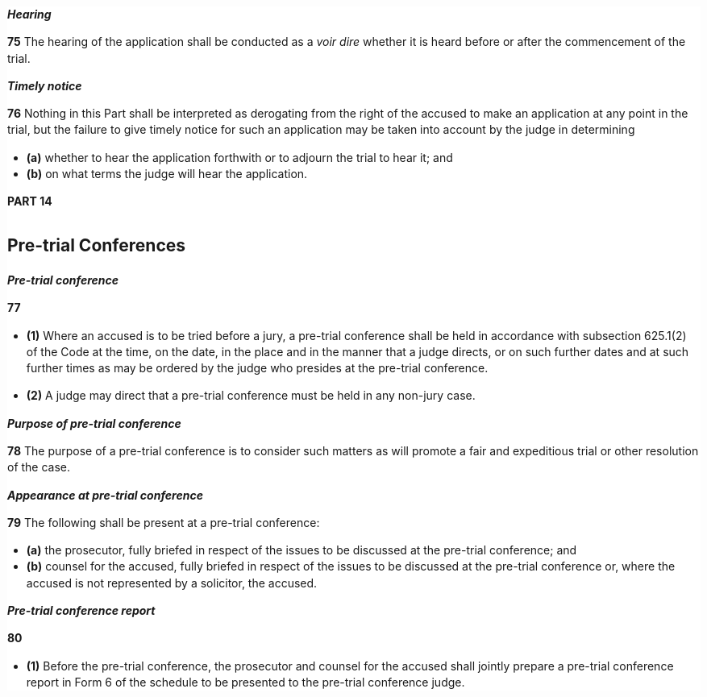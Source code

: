


***Hearing***

**75** The hearing of the application shall be conducted as a *voir dire* whether it is heard before or after the commencement of the trial.




***Timely notice***

**76** Nothing in this Part shall be interpreted as derogating from the right of the accused to make an application at any point in the trial, but the failure to give timely notice for such an application may be taken into account by the judge in determining
- **(a)** whether to hear the application forthwith or to adjourn the trial to hear it; and
- **(b)** on what terms the judge will hear the application.




**PART 14** 
## Pre-trial Conferences



***Pre-trial conference***

**77** 

- **(1)** Where an accused is to be tried before a jury, a pre-trial conference shall be held in accordance with subsection 625.1(2) of the Code at the time, on the date, in the place and in the manner that a judge directs, or on such further dates and at such further times as may be ordered by the judge who presides at the pre-trial conference.

- **(2)** A judge may direct that a pre-trial conference must be held in any non-jury case.




***Purpose of pre-trial conference***

**78** The purpose of a pre-trial conference is to consider such matters as will promote a fair and expeditious trial or other resolution of the case.




***Appearance at pre-trial conference***

**79** The following shall be present at a pre-trial conference:
- **(a)** the prosecutor, fully briefed in respect of the issues to be discussed at the pre-trial conference; and
- **(b)** counsel for the accused, fully briefed in respect of the issues to be discussed at the pre-trial conference or, where the accused is not represented by a solicitor, the accused.




***Pre-trial conference report***

**80** 

- **(1)** Before the pre-trial conference, the prosecutor and counsel for the accused shall jointly prepare a pre-trial conference report in Form 6 of the schedule to be presented to the pre-trial conference judge.
